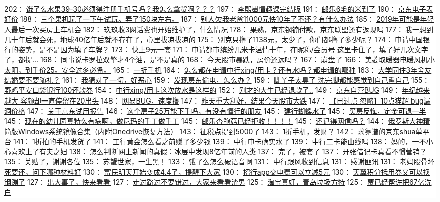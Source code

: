 202： [饿了么水果39-30必须得注册手机号吗？我怎么拿货啊？？？](http://www.zuanke8.com/thread-5330381-1-1.html)
197： [李熙墨情趣课完结版](http://www.zuanke8.com/thread-5329750-1-1.html)
191： [邮乐6毛的米到了](http://www.zuanke8.com/thread-5330361-1-1.html)
190： [京东电子表好价](http://www.zuanke8.com/thread-5329344-1-1.html)
188： [三个果机玩了一下午试玩。弄了150块左右。](http://www.zuanke8.com/thread-5330268-1-1.html)
187： [别人欠我老爸11000元快10年了不还？有什么办法](http://www.zuanke8.com/thread-5329784-1-1.html)
185： [2019年可能是年轻人最后一次买房上车机会](http://www.zuanke8.com/thread-5329066-1-1.html)
182： [玖玖收3网话费也开始维护了，什么情况](http://www.zuanke8.com/thread-5330078-1-1.html)
178： [果熟，京东钢镚付款，京东联盟还有返现吗](http://www.zuanke8.com/thread-5330392-1-1.html)
177： [我一想到几十年后就会死，地球40亿年后就不存在了，心里拔凉拔凉的](http://www.zuanke8.com/thread-5329954-1-1.html)
175： [别克只撸了1138元，太少了，你们都撸了多少呢？](http://www.zuanke8.com/thread-5330228-1-1.html)
174： [申请中国银行的姿势，是不是因为填了车牌？](http://www.zuanke8.com/thread-5330516-1-1.html)
173： [快上9元一套](http://www.zuanke8.com/thread-5329467-1-1.html)
171： [申请都市缤纷几米卡温情十年，在昵称/会员号  这里卡住了，填了好几次文字了，都提...](http://www.zuanke8.com/thread-5330391-1-1.html)
168： [同事说卡罗拉双擎才4个油，是不是真的](http://www.zuanke8.com/thread-5329722-1-1.html)
168： [今天股市暴跌，房价还远吗？](http://www.zuanke8.com/thread-5330089-1-1.html)
167： [崩盘了](http://www.zuanke8.com/thread-5329443-1-1.html)
166： [美菱取暖器电暖风机小太阳，到手价25。安全过冬必备。](http://www.zuanke8.com/thread-5329634-1-1.html)
165： [一折手机](http://www.zuanke8.com/thread-5329584-1-1.html)
164： [怎么都在申请中行xing/用卡？还有水吗？都申请的哪种](http://www.zuanke8.com/thread-5330117-1-1.html)
163： [大学同住3年舍友结婚要不要随礼？](http://www.zuanke8.com/thread-5330082-1-1.html)
161： [我猜对了一切，好恶心](http://www.zuanke8.com/thread-5328912-1-1.html)
159： [发现房东偷电，怎么办？](http://www.zuanke8.com/thread-5330021-1-1.html)
159： [脚丫子太臭了 洗完脚都能感觉到自己熏自己](http://www.zuanke8.com/thread-5330246-1-1.html)
155： [野鸡平安口袋银行100还款券](http://www.zuanke8.com/thread-5330323-1-1.html)
154： [中行xing/用卡这次放水是这样的](http://www.zuanke8.com/thread-5329818-1-1.html)
152： [刚才的大牛已经退款了..](http://www.zuanke8.com/thread-5329933-1-1.html)
149： [京东自营BUG](http://www.zuanke8.com/thread-5329250-1-1.html)
149： [年纪越来越大 容颜却一直停留在20出头](http://www.zuanke8.com/thread-5329752-1-1.html)
148： [网易BUG，速度撸](http://www.zuanke8.com/thread-5328639-1-1.html)
147： [昨天重大利好，结果今天股市大跌](http://www.zuanke8.com/thread-5329164-1-1.html)
147： [【已过点  忽略】10点猫超  bug漏洞价格](http://www.zuanke8.com/thread-5328673-1-1.html)
147： [关于京东试用报告](http://www.zuanke8.com/thread-5330382-1-1.html)
146： [这个房子25万能下手吗，有没有懂行的朋友](http://www.zuanke8.com/thread-5329035-1-1.html)
145： [建行蝴蝶水了](http://www.zuanke8.com/thread-5329672-1-1.html)
145： [买房反悔，定金可退一半](http://www.zuanke8.com/thread-5330229-1-1.html)
145： [现在的幼儿园真特么有病啊，做尼玛的手工做手工](http://www.zuanke8.com/thread-5328638-1-1.html)
145： [邮乐杏鲍菇已经拒收！！！！](http://www.zuanke8.com/thread-5330023-1-1.html)
145： [还记得网信吗？](http://www.zuanke8.com/thread-5330378-1-1.html)
144： [俄罗斯大神精简版Windows系统镜像合集（内附Onedrive恢复方法）](http://www.zuanke8.com/thread-5329136-1-1.html)
143： [征税点提到5000了](http://www.zuanke8.com/thread-5329149-1-1.html)
143： [1折手机，发财？](http://www.zuanke8.com/thread-5329436-1-1.html)
142： [求靠谱的京东shua单平台](http://www.zuanke8.com/thread-5330233-1-1.html)
141： [1折拍的手机发货了](http://www.zuanke8.com/thread-5329354-1-1.html)
141： [工行黄金怎么看之前赚了多少钱](http://www.zuanke8.com/thread-5330384-1-1.html)
139： [中行申卡确实水了](http://www.zuanke8.com/thread-5329121-1-1.html)
139： [中行二卡能曲线吗](http://www.zuanke8.com/thread-5330354-1-1.html)
138： [妈的，一不小心喜欢上了有夫之妇](http://www.zuanke8.com/thread-5329579-1-1.html)
138： [怎么判断网上新闻的真假：冰层中发现8亿年前的人类](http://www.zuanke8.com/thread-5330156-1-1.html)
137： [完了，被套了](http://www.zuanke8.com/thread-5329353-1-1.html)
137： [开张借记卡真看不惯营销？](http://www.zuanke8.com/thread-5330201-1-1.html)
135： [关贴了，谢谢各位](http://www.zuanke8.com/thread-5329171-1-1.html)
135： [苏蟹世家，一生黑！](http://www.zuanke8.com/thread-5330261-1-1.html)
133： [饿了么怎么破语音啊](http://www.zuanke8.com/thread-5330344-1-1.html)
131： [中行跟风收到信息](http://www.zuanke8.com/thread-5330140-1-1.html)
131： [感谢匪讯](http://www.zuanke8.com/thread-5328933-1-1.html)
131： [老妈股骨坏死要还，问下哪种材料好](http://www.zuanke8.com/thread-5330329-1-1.html)
130： [富民明天开始变成4.4了，提醒下大家](http://www.zuanke8.com/thread-5329923-1-1.html)
130： [招行app交电费可以立减5元](http://www.zuanke8.com/thread-5329820-1-1.html)
130： [天翼积分抵用券又可以换钢蹦了](http://www.zuanke8.com/thread-5330349-1-1.html)
127： [出大事了，快来看看](http://www.zuanke8.com/thread-5329207-1-1.html)
127： [走过路过不要错过，大家来看看渣男](http://www.zuanke8.com/thread-5330325-1-1.html)
125： [淘宝真好，青岛垃圾方特](http://www.zuanke8.com/thread-5329321-1-1.html)
125： [贾已经帮许把67亿洗白](http://www.zuanke8.com/thread-5329020-1-1.html)